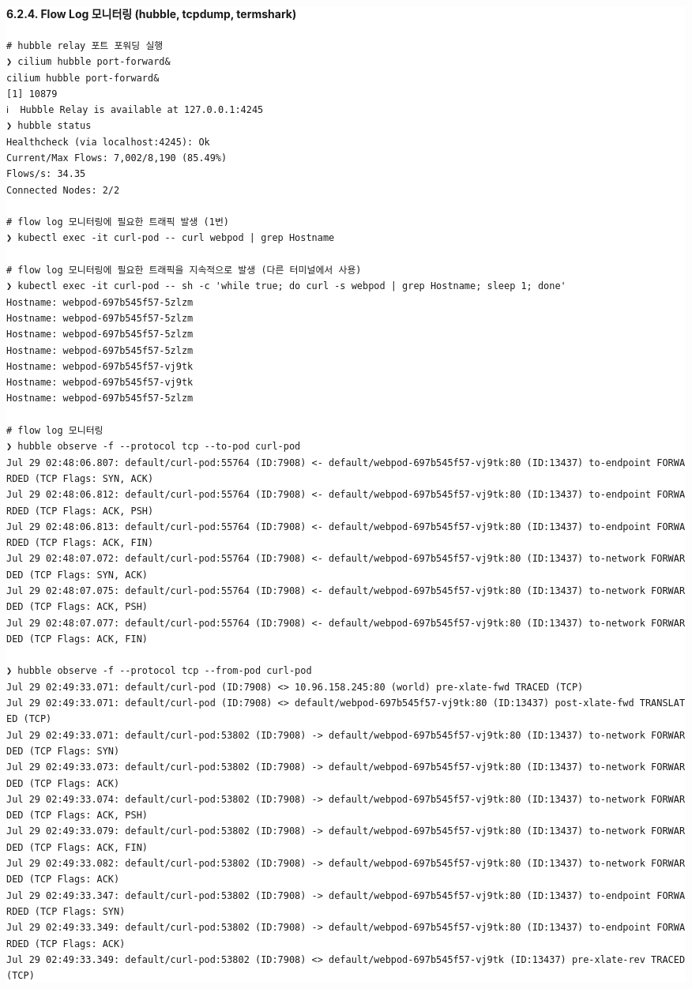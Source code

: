 #### 6.2.4. Flow Log 모니터링 (hubble, tcpdump, termshark)

```shell
# hubble relay 포트 포워딩 실행
❯ cilium hubble port-forward&
cilium hubble port-forward&
[1] 10879
ℹ️  Hubble Relay is available at 127.0.0.1:4245
❯ hubble status
Healthcheck (via localhost:4245): Ok
Current/Max Flows: 7,002/8,190 (85.49%)
Flows/s: 34.35
Connected Nodes: 2/2

# flow log 모니터링에 필요한 트래픽 발생 (1번)
❯ kubectl exec -it curl-pod -- curl webpod | grep Hostname

# flow log 모니터링에 필요한 트래픽을 지속적으로 발생 (다른 터미널에서 사용)
❯ kubectl exec -it curl-pod -- sh -c 'while true; do curl -s webpod | grep Hostname; sleep 1; done'
Hostname: webpod-697b545f57-5zlzm
Hostname: webpod-697b545f57-5zlzm
Hostname: webpod-697b545f57-5zlzm
Hostname: webpod-697b545f57-5zlzm
Hostname: webpod-697b545f57-vj9tk
Hostname: webpod-697b545f57-vj9tk
Hostname: webpod-697b545f57-5zlzm

# flow log 모니터링
❯ hubble observe -f --protocol tcp --to-pod curl-pod
Jul 29 02:48:06.807: default/curl-pod:55764 (ID:7908) <- default/webpod-697b545f57-vj9tk:80 (ID:13437) to-endpoint FORWARDED (TCP Flags: SYN, ACK)
Jul 29 02:48:06.812: default/curl-pod:55764 (ID:7908) <- default/webpod-697b545f57-vj9tk:80 (ID:13437) to-endpoint FORWARDED (TCP Flags: ACK, PSH)
Jul 29 02:48:06.813: default/curl-pod:55764 (ID:7908) <- default/webpod-697b545f57-vj9tk:80 (ID:13437) to-endpoint FORWARDED (TCP Flags: ACK, FIN)
Jul 29 02:48:07.072: default/curl-pod:55764 (ID:7908) <- default/webpod-697b545f57-vj9tk:80 (ID:13437) to-network FORWARDED (TCP Flags: SYN, ACK)
Jul 29 02:48:07.075: default/curl-pod:55764 (ID:7908) <- default/webpod-697b545f57-vj9tk:80 (ID:13437) to-network FORWARDED (TCP Flags: ACK, PSH)
Jul 29 02:48:07.077: default/curl-pod:55764 (ID:7908) <- default/webpod-697b545f57-vj9tk:80 (ID:13437) to-network FORWARDED (TCP Flags: ACK, FIN)

❯ hubble observe -f --protocol tcp --from-pod curl-pod
Jul 29 02:49:33.071: default/curl-pod (ID:7908) <> 10.96.158.245:80 (world) pre-xlate-fwd TRACED (TCP)
Jul 29 02:49:33.071: default/curl-pod (ID:7908) <> default/webpod-697b545f57-vj9tk:80 (ID:13437) post-xlate-fwd TRANSLATED (TCP)
Jul 29 02:49:33.071: default/curl-pod:53802 (ID:7908) -> default/webpod-697b545f57-vj9tk:80 (ID:13437) to-network FORWARDED (TCP Flags: SYN)
Jul 29 02:49:33.073: default/curl-pod:53802 (ID:7908) -> default/webpod-697b545f57-vj9tk:80 (ID:13437) to-network FORWARDED (TCP Flags: ACK)
Jul 29 02:49:33.074: default/curl-pod:53802 (ID:7908) -> default/webpod-697b545f57-vj9tk:80 (ID:13437) to-network FORWARDED (TCP Flags: ACK, PSH)
Jul 29 02:49:33.079: default/curl-pod:53802 (ID:7908) -> default/webpod-697b545f57-vj9tk:80 (ID:13437) to-network FORWARDED (TCP Flags: ACK, FIN)
Jul 29 02:49:33.082: default/curl-pod:53802 (ID:7908) -> default/webpod-697b545f57-vj9tk:80 (ID:13437) to-network FORWARDED (TCP Flags: ACK)
Jul 29 02:49:33.347: default/curl-pod:53802 (ID:7908) -> default/webpod-697b545f57-vj9tk:80 (ID:13437) to-endpoint FORWARDED (TCP Flags: SYN)
Jul 29 02:49:33.349: default/curl-pod:53802 (ID:7908) -> default/webpod-697b545f57-vj9tk:80 (ID:13437) to-endpoint FORWARDED (TCP Flags: ACK)
Jul 29 02:49:33.349: default/curl-pod:53802 (ID:7908) <> default/webpod-697b545f57-vj9tk (ID:13437) pre-xlate-rev TRACED (TCP)
```